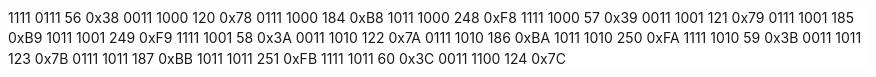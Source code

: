 <td>1111 0111</td>
</tr>
<tr>
<td>56</td>
<td>0x38</td>
<td>0011 1000</td>
<td>120</td>
<td>0x78</td>
<td>0111 1000</td>
<td>184</td>
<td>0xB8</td>
<td>1011 1000</td>
<td>248</td>
<td>0xF8</td>
<td>1111 1000</td>
</tr>
<tr>
<td>57</td>
<td>0x39</td>
<td>0011 1001</td>
<td>121</td>
<td>0x79</td>
<td>0111 1001</td>
<td>185</td>
<td>0xB9</td>
<td>1011 1001</td>
<td>249</td>
<td>0xF9</td>
<td>1111 1001</td>
</tr>
<tr>
<td>58</td>
<td>0x3A</td>
<td>0011 1010</td>
<td>122</td>
<td>0x7A</td>
<td>0111 1010</td>
<td>186</td>
<td>0xBA</td>
<td>1011 1010</td>
<td>250</td>
<td>0xFA</td>
<td>1111 1010</td>
</tr>
<tr>
<td>59</td>
<td>0x3B</td>
<td>0011 1011</td>
<td>123</td>
<td>0x7B</td>
<td>0111 1011</td>
<td>187</td>
<td>0xBB</td>
<td>1011 1011</td>
<td>251</td>
<td>0xFB</td>
<td>1111 1011</td>
</tr>
<tr>
<td>60</td>
<td>0x3C</td>
<td>0011 1100</td>
<td>124</td>
<td>0x7C</td>
